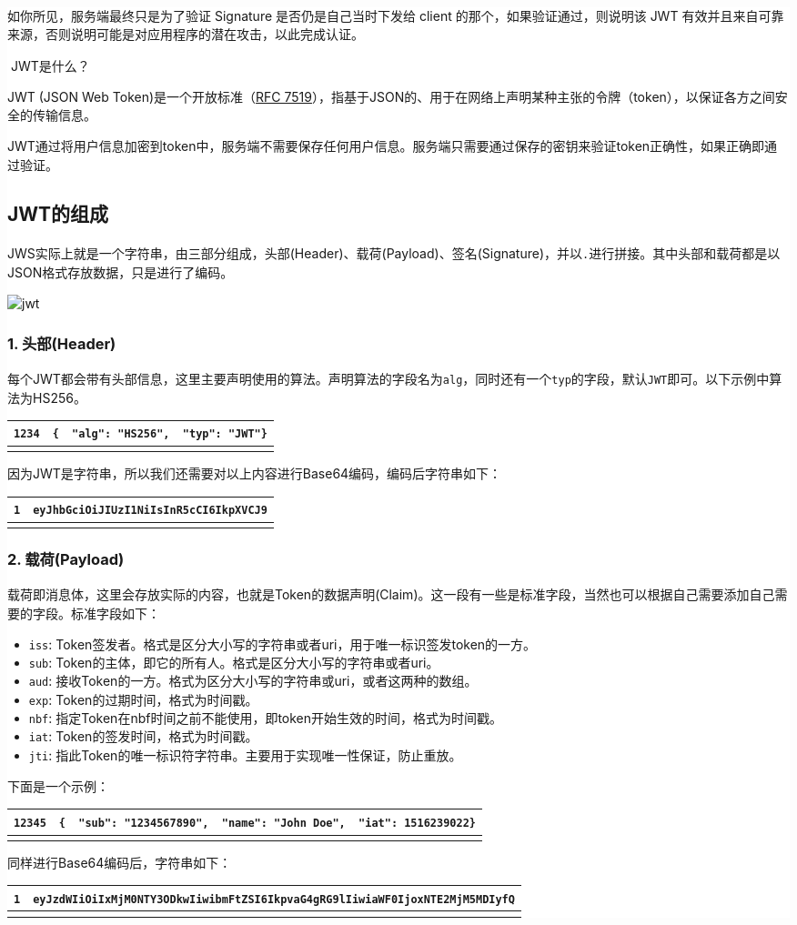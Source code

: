 如你所见，服务端最终只是为了验证 Signature 是否仍是自己当时下发给 client 的那个，如果验证通过，则说明该 JWT 有效并且来自可靠来源，否则说明可能是对应用程序的潜在攻击，以此完成认证。

 JWT是什么？

JWT (JSON Web Token)是一个开放标准（[RFC 7519](https://tools.ietf.org/html/rfc7519)），指基于JSON的、用于在网络上声明某种主张的令牌（token），以保证各方之间安全的传输信息。

JWT通过将用户信息加密到token中，服务端不需要保存任何用户信息。服务端只需要通过保存的密钥来验证token正确性，如果正确即通过验证。

## JWT的组成

JWS实际上就是一个字符串，由三部分组成，头部(Header)、载荷(Payload)、签名(Signature)，并以`.`进行拼接。其中头部和载荷都是以JSON格式存放数据，只是进行了编码。

![jwt](https://img1.wangjunfeng.com/images/201808/jwt.png)

### 1. 头部(Header)

每个JWT都会带有头部信息，这里主要声明使用的算法。声明算法的字段名为`alg`，同时还有一个`typ`的字段，默认`JWT`即可。以下示例中算法为HS256。

| `1234` | `{  "alg": "HS256",  "typ": "JWT"}` |
| ------ | ----------------------------------- |
|        |                                     |

因为JWT是字符串，所以我们还需要对以上内容进行Base64编码，编码后字符串如下：

| `1`  | `eyJhbGciOiJIUzI1NiIsInR5cCI6IkpXVCJ9` |
| ---- | -------------------------------------- |
|      |                                        |

### 2. 载荷(Payload)

载荷即消息体，这里会存放实际的内容，也就是Token的数据声明(Claim)。这一段有一些是标准字段，当然也可以根据自己需要添加自己需要的字段。标准字段如下：

- `iss`: Token签发者。格式是区分大小写的字符串或者uri，用于唯一标识签发token的一方。
- `sub`: Token的主体，即它的所有人。格式是区分大小写的字符串或者uri。
- `aud`: 接收Token的一方。格式为区分大小写的字符串或uri，或者这两种的数组。
- `exp`: Token的过期时间，格式为时间戳。
- `nbf`: 指定Token在nbf时间之前不能使用，即token开始生效的时间，格式为时间戳。
- `iat`: Token的签发时间，格式为时间戳。
- `jti`: 指此Token的唯一标识符字符串。主要用于实现唯一性保证，防止重放。

下面是一个示例：

| `12345` | `{  "sub": "1234567890",  "name": "John Doe",  "iat": 1516239022}` |
| ------- | ---------------------------------------- |
|         |                                          |

同样进行Base64编码后，字符串如下：

| `1`  | `eyJzdWIiOiIxMjM0NTY3ODkwIiwibmFtZSI6IkpvaG4gRG9lIiwiaWF0IjoxNTE2MjM5MDIyfQ` |
| ---- | ---------------------------------------- |
|      |                                          |
